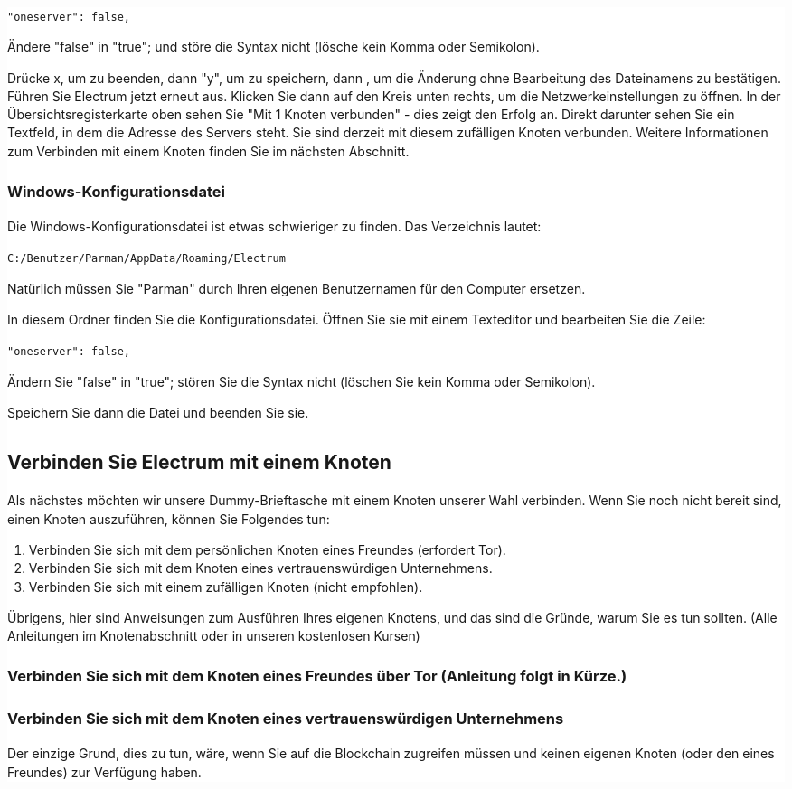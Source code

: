 ```
"oneserver": false,
```

Ändere "false" in "true"; und störe die Syntax nicht (lösche kein Komma oder Semikolon).

Drücke <Strg> x, um zu beenden, dann "y", um zu speichern, dann <Enter>, um die Änderung ohne Bearbeitung des Dateinamens zu bestätigen.
Führen Sie Electrum jetzt erneut aus. Klicken Sie dann auf den Kreis unten rechts, um die Netzwerkeinstellungen zu öffnen. In der Übersichtsregisterkarte oben sehen Sie "Mit 1 Knoten verbunden" - dies zeigt den Erfolg an.
Direkt darunter sehen Sie ein Textfeld, in dem die Adresse des Servers steht. Sie sind derzeit mit diesem zufälligen Knoten verbunden. Weitere Informationen zum Verbinden mit einem Knoten finden Sie im nächsten Abschnitt.

### Windows-Konfigurationsdatei

Die Windows-Konfigurationsdatei ist etwas schwieriger zu finden. Das Verzeichnis lautet:

```
C:/Benutzer/Parman/AppData/Roaming/Electrum
```

Natürlich müssen Sie "Parman" durch Ihren eigenen Benutzernamen für den Computer ersetzen.

In diesem Ordner finden Sie die Konfigurationsdatei. Öffnen Sie sie mit einem Texteditor und bearbeiten Sie die Zeile:

```
"oneserver": false,
```

Ändern Sie "false" in "true"; stören Sie die Syntax nicht (löschen Sie kein Komma oder Semikolon).

Speichern Sie dann die Datei und beenden Sie sie.

## Verbinden Sie Electrum mit einem Knoten

Als nächstes möchten wir unsere Dummy-Brieftasche mit einem Knoten unserer Wahl verbinden. Wenn Sie noch nicht bereit sind, einen Knoten auszuführen, können Sie Folgendes tun:

1. Verbinden Sie sich mit dem persönlichen Knoten eines Freundes (erfordert Tor).
2. Verbinden Sie sich mit dem Knoten eines vertrauenswürdigen Unternehmens.
3. Verbinden Sie sich mit einem zufälligen Knoten (nicht empfohlen).

Übrigens, hier sind Anweisungen zum Ausführen Ihres eigenen Knotens, und das sind die Gründe, warum Sie es tun sollten. (Alle Anleitungen im Knotenabschnitt oder in unseren kostenlosen Kursen)

### Verbinden Sie sich mit dem Knoten eines Freundes über Tor (Anleitung folgt in Kürze.)

### Verbinden Sie sich mit dem Knoten eines vertrauenswürdigen Unternehmens

Der einzige Grund, dies zu tun, wäre, wenn Sie auf die Blockchain zugreifen müssen und keinen eigenen Knoten (oder den eines Freundes) zur Verfügung haben.

